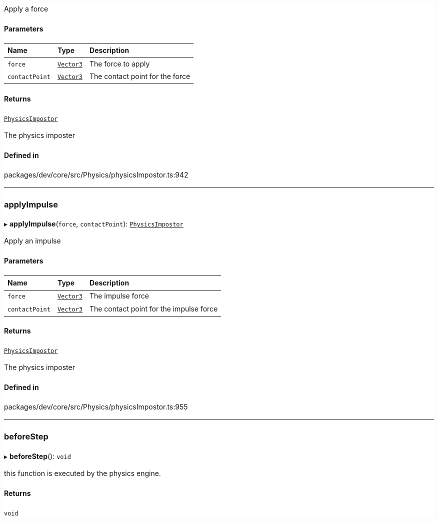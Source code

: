 Apply a force

#### Parameters

| Name | Type | Description |
| :------ | :------ | :------ |
| `force` | [`Vector3`](Vector3.md) | The force to apply |
| `contactPoint` | [`Vector3`](Vector3.md) | The contact point for the force |

#### Returns

[`PhysicsImpostor`](PhysicsImpostor.md)

The physics imposter

#### Defined in

packages/dev/core/src/Physics/physicsImpostor.ts:942

___

### applyImpulse

▸ **applyImpulse**(`force`, `contactPoint`): [`PhysicsImpostor`](PhysicsImpostor.md)

Apply an impulse

#### Parameters

| Name | Type | Description |
| :------ | :------ | :------ |
| `force` | [`Vector3`](Vector3.md) | The impulse force |
| `contactPoint` | [`Vector3`](Vector3.md) | The contact point for the impulse force |

#### Returns

[`PhysicsImpostor`](PhysicsImpostor.md)

The physics imposter

#### Defined in

packages/dev/core/src/Physics/physicsImpostor.ts:955

___

### beforeStep

▸ **beforeStep**(): `void`

this function is executed by the physics engine.

#### Returns

`void`
